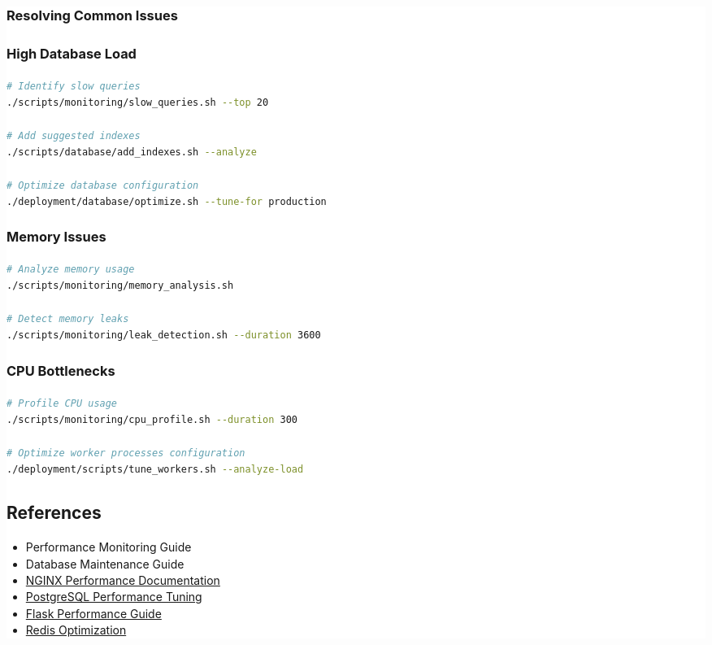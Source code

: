 ### Resolving Common Issues

### High Database Load

```bash
# Identify slow queries
./scripts/monitoring/slow_queries.sh --top 20

# Add suggested indexes
./scripts/database/add_indexes.sh --analyze

# Optimize database configuration
./deployment/database/optimize.sh --tune-for production

```

### Memory Issues

```bash
# Analyze memory usage
./scripts/monitoring/memory_analysis.sh

# Detect memory leaks
./scripts/monitoring/leak_detection.sh --duration 3600

```

### CPU Bottlenecks

```bash
# Profile CPU usage
./scripts/monitoring/cpu_profile.sh --duration 300

# Optimize worker processes configuration
./deployment/scripts/tune_workers.sh --analyze-load

```

## References

- Performance Monitoring Guide
- Database Maintenance Guide
- [NGINX Performance Documentation](https://www.nginx.com/blog/tuning-nginx/)
- [PostgreSQL Performance Tuning](https://wiki.postgresql.org/wiki/Performance_Optimization)
- [Flask Performance Guide](https://flask.palletsprojects.com/en/2.0.x/deploying/wsgi-standalone/)
- [Redis Optimization](https://redis.io/topics/optimization)